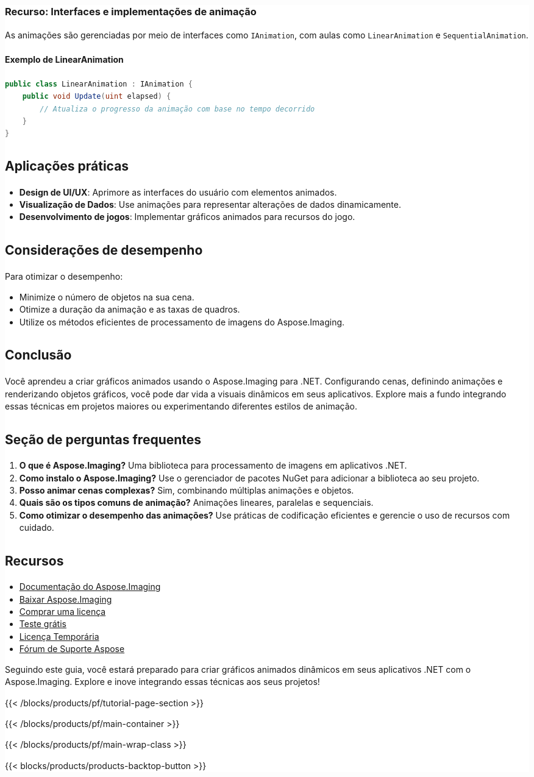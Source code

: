 ### Recurso: Interfaces e implementações de animação
As animações são gerenciadas por meio de interfaces como `IAnimation`, com aulas como `LinearAnimation` e `SequentialAnimation`.

#### Exemplo de LinearAnimation
```csharp
public class LinearAnimation : IAnimation {
    public void Update(uint elapsed) {
        // Atualiza o progresso da animação com base no tempo decorrido
    }
}
```

## Aplicações práticas
- **Design de UI/UX**: Aprimore as interfaces do usuário com elementos animados.
- **Visualização de Dados**: Use animações para representar alterações de dados dinamicamente.
- **Desenvolvimento de jogos**: Implementar gráficos animados para recursos do jogo.

## Considerações de desempenho
Para otimizar o desempenho:
- Minimize o número de objetos na sua cena.
- Otimize a duração da animação e as taxas de quadros.
- Utilize os métodos eficientes de processamento de imagens do Aspose.Imaging.

## Conclusão
Você aprendeu a criar gráficos animados usando o Aspose.Imaging para .NET. Configurando cenas, definindo animações e renderizando objetos gráficos, você pode dar vida a visuais dinâmicos em seus aplicativos. Explore mais a fundo integrando essas técnicas em projetos maiores ou experimentando diferentes estilos de animação.

## Seção de perguntas frequentes
1. **O que é Aspose.Imaging?** Uma biblioteca para processamento de imagens em aplicativos .NET.
2. **Como instalo o Aspose.Imaging?** Use o gerenciador de pacotes NuGet para adicionar a biblioteca ao seu projeto.
3. **Posso animar cenas complexas?** Sim, combinando múltiplas animações e objetos.
4. **Quais são os tipos comuns de animação?** Animações lineares, paralelas e sequenciais.
5. **Como otimizar o desempenho das animações?** Use práticas de codificação eficientes e gerencie o uso de recursos com cuidado.

## Recursos
- [Documentação do Aspose.Imaging](https://reference.aspose.com/imaging/net/)
- [Baixar Aspose.Imaging](https://releases.aspose.com/imaging/net/)
- [Comprar uma licença](https://purchase.aspose.com/buy)
- [Teste grátis](https://releases.aspose.com/imaging/net/)
- [Licença Temporária](https://purchase.aspose.com/temporary-license/)
- [Fórum de Suporte Aspose](https://forum.aspose.com/c/imaging/10)

Seguindo este guia, você estará preparado para criar gráficos animados dinâmicos em seus aplicativos .NET com o Aspose.Imaging. Explore e inove integrando essas técnicas aos seus projetos!

{{< /blocks/products/pf/tutorial-page-section >}}

{{< /blocks/products/pf/main-container >}}

{{< /blocks/products/pf/main-wrap-class >}}

{{< blocks/products/products-backtop-button >}}